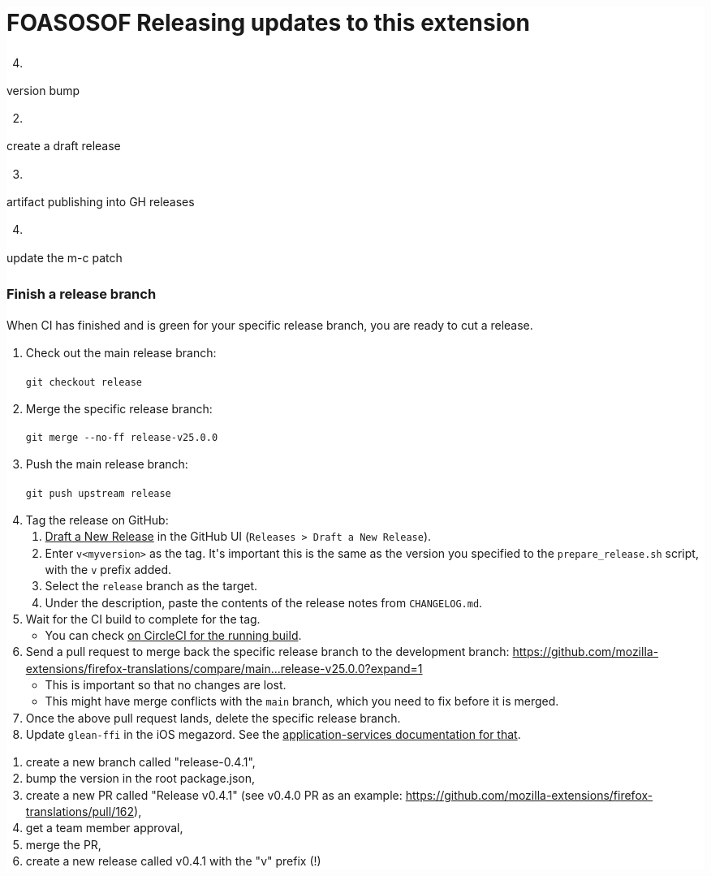 # FOASOSOF Releasing updates to this extension

4.
version bump

2.
create a draft release

3.
artifact publishing into GH releases

4.
update the m-c patch

### Finish a release branch

When CI has finished and is green for your specific release branch, you are ready to cut a release.

1. Check out the main release branch:
   ```
   git checkout release
   ```
2. Merge the specific release branch:
   ```
   git merge --no-ff release-v25.0.0
   ```
3. Push the main release branch:
   ```
   git push upstream release
   ```
4. Tag the release on GitHub:
   1. [Draft a New Release](https://github.com/mozilla-extensions/firefox-translations/releases/new) in the GitHub UI (`Releases > Draft a New Release`).
   2. Enter `v<myversion>` as the tag. It's important this is the same as the version you specified to the `prepare_release.sh` script, with the `v` prefix added.
   3. Select the `release` branch as the target.
   4. Under the description, paste the contents of the release notes from `CHANGELOG.md`.
5. Wait for the CI build to complete for the tag.
   - You can check [on CircleCI for the running build](https://circleci.com/gh/mozilla/glean).
6. Send a pull request to merge back the specific release branch to the development branch: <https://github.com/mozilla-extensions/firefox-translations/compare/main...release-v25.0.0?expand=1>
   - This is important so that no changes are lost.
   - This might have merge conflicts with the `main` branch, which you need to fix before it is merged.
7. Once the above pull request lands, delete the specific release branch.
8. Update `glean-ffi` in the iOS megazord. See the [application-services documentation for that](https://github.com/mozilla/application-services/blob/main/megazords/ios/README.md#glean-component).

1) create a new branch called "release-0.4.1",
2) bump the version in the root package.json,
3) create a new PR called "Release v0.4.1" (see v0.4.0 PR as an example: https://github.com/mozilla-extensions/firefox-translations/pull/162),
4) get a team member approval,
5) merge the PR,
6) create a new release called v0.4.1 with the "v" prefix (!)
